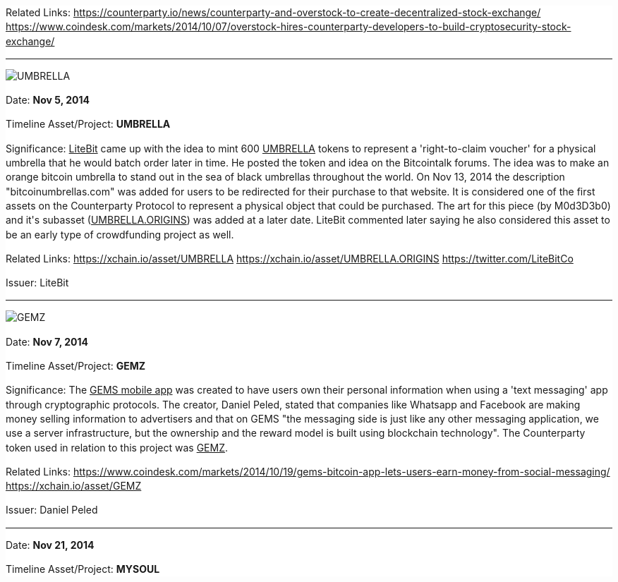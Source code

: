 Related Links: https://counterparty.io/news/counterparty-and-overstock-to-create-decentralized-stock-exchange/ https://www.coindesk.com/markets/2014/10/07/overstock-hires-counterparty-developers-to-build-cryptosecurity-stock-exchange/ 

---

![UMBRELLA](https://github.com/davestaxcp/CounterpartyTimeline2023/assets/136373423/f3069434-0008-4181-8dbd-8f58971b5984)

Date: **Nov 5, 2014**

Timeline Asset/Project: **UMBRELLA**

Significance: [LiteBit](https://twitter.com/LiteBitCo) came up with the idea to mint 600 [UMBRELLA](https://xchain.io/asset/UMBRELLA) tokens to represent a 'right-to-claim voucher' for a physical umbrella that he would batch order later in time. He posted the token and idea on the Bitcointalk forums. The idea was to make an orange bitcoin umbrella to stand out in the sea of black umbrellas throughout the world. On Nov 13, 2014 the description "bitcoinumbrellas.com" was added for users to be redirected for their purchase to that website. It is considered one of the first assets on the Counterparty Protocol to represent a physical object that could be purchased. The art for this piece (by M0d3D3b0) and it's subasset ([UMBRELLA.ORIGINS](https://xchain.io/asset/UMBRELLA.ORIGINS)) was added at a later date. LiteBit commented later saying he also considered this asset to be an early type of crowdfunding project as well.

Related Links: https://xchain.io/asset/UMBRELLA
https://xchain.io/asset/UMBRELLA.ORIGINS
https://twitter.com/LiteBitCo

Issuer: LiteBit

---

![GEMZ](https://github.com/davestaxcp/CounterpartyTimeline2023/assets/136373423/76e03135-eb1f-416a-812b-fa11d8616179)

Date: **Nov 7, 2014**

Timeline Asset/Project: **GEMZ**

Significance: The [GEMS mobile app](https://www.coindesk.com/markets/2014/10/19/gems-bitcoin-app-lets-users-earn-money-from-social-messaging/) was created to have users own their personal information when using a 'text messaging' app through cryptographic protocols. The creator, Daniel Peled, stated that companies like Whatsapp and Facebook are making money selling information to advertisers and that on GEMS "the messaging side is just like any other messaging application, we use a server infrastructure, but the ownership and the reward model is built using blockchain technology". The Counterparty token used in relation to this project was [GEMZ](https://xchain.io/asset/GEMZ).

Related Links: https://www.coindesk.com/markets/2014/10/19/gems-bitcoin-app-lets-users-earn-money-from-social-messaging/
https://xchain.io/asset/GEMZ

Issuer: Daniel Peled

---

Date: **Nov 21, 2014**

Timeline Asset/Project: **MYSOUL**
